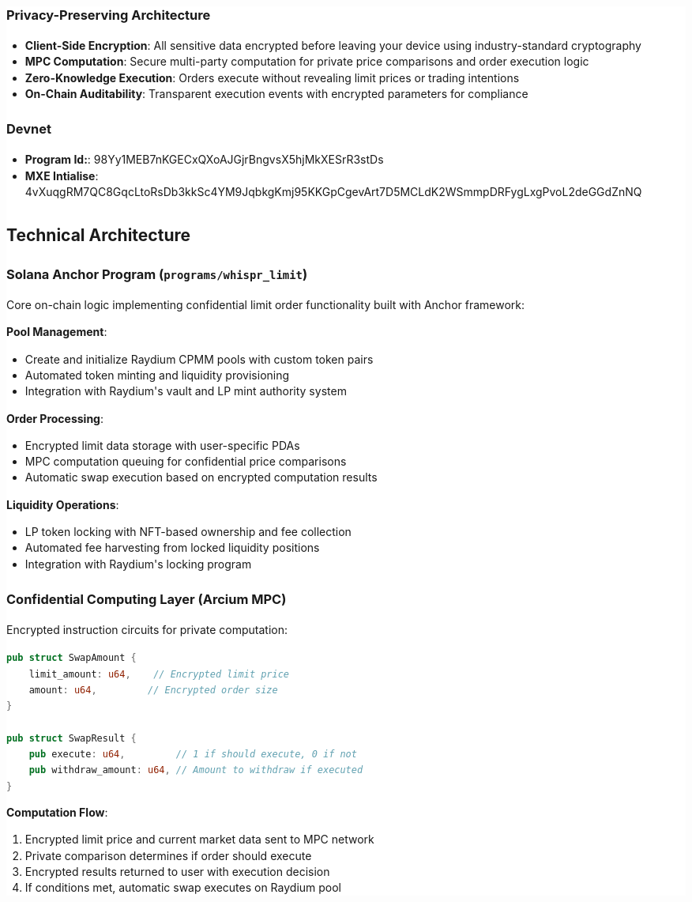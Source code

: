 ### Privacy-Preserving Architecture
- **Client-Side Encryption**: All sensitive data encrypted before leaving your device using industry-standard cryptography
- **MPC Computation**: Secure multi-party computation for private price comparisons and order execution logic
- **Zero-Knowledge Execution**: Orders execute without revealing limit prices or trading intentions
- **On-Chain Auditability**: Transparent execution events with encrypted parameters for compliance

### Devnet

- **Program Id:**: 98Yy1MEB7nKGECxQXoAJGjrBngvsX5hjMkXESrR3stDs
- **MXE Intialise**: 4vXuqgRM7QC8GqcLtoRsDb3kkSc4YM9JqbkgKmj95KKGpCgevArt7D5MCLdK2WSmmpDRFygLxgPvoL2deGGdZnNQ


## Technical Architecture

### Solana Anchor Program (`programs/whispr_limit`)
Core on-chain logic implementing confidential limit order functionality built with Anchor framework:

**Pool Management**:
- Create and initialize Raydium CPMM pools with custom token pairs
- Automated token minting and liquidity provisioning
- Integration with Raydium's vault and LP mint authority system

**Order Processing**:
- Encrypted limit data storage with user-specific PDAs
- MPC computation queuing for confidential price comparisons
- Automatic swap execution based on encrypted computation results

**Liquidity Operations**:
- LP token locking with NFT-based ownership and fee collection
- Automated fee harvesting from locked liquidity positions
- Integration with Raydium's locking program

### Confidential Computing Layer (Arcium MPC)
Encrypted instruction circuits for private computation:

```rust
pub struct SwapAmount {
    limit_amount: u64,    // Encrypted limit price
    amount: u64,         // Encrypted order size
}

pub struct SwapResult {
    pub execute: u64,         // 1 if should execute, 0 if not
    pub withdraw_amount: u64, // Amount to withdraw if executed
}
```

**Computation Flow**:
1. Encrypted limit price and current market data sent to MPC network
2. Private comparison determines if order should execute
3. Encrypted results returned to user with execution decision
4. If conditions met, automatic swap executes on Raydium pool
